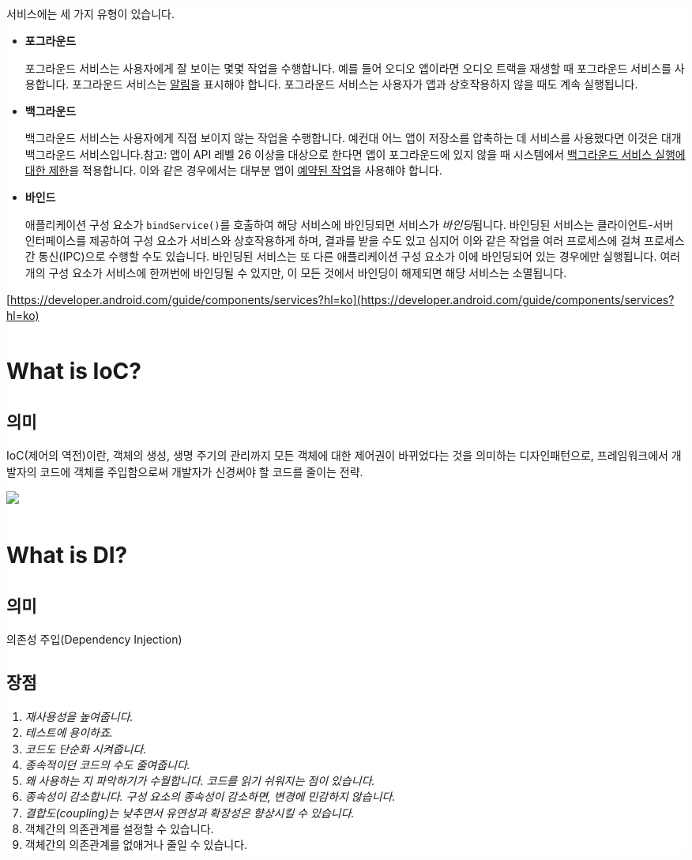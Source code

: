 서비스에는 세 가지 유형이 있습니다.

- **포그라운드**

  포그라운드 서비스는 사용자에게 잘 보이는 몇몇 작업을 수행합니다. 예를 들어 오디오 앱이라면 오디오 트랙을 재생할 때 포그라운드 서비스를 사용합니다. 포그라운드 서비스는 [알림](https://developer.android.com/guide/topics/ui/notifiers/notifications?hl=ko)을 표시해야 합니다. 포그라운드 서비스는 사용자가 앱과 상호작용하지 않을 때도 계속 실행됩니다.

- **백그라운드**

  백그라운드 서비스는 사용자에게 직접 보이지 않는 작업을 수행합니다. 예컨대 어느 앱이 저장소를 압축하는 데 서비스를 사용했다면 이것은 대개 백그라운드 서비스입니다.참고: 앱이 API 레벨 26 이상을 대상으로 한다면 앱이 포그라운드에 있지 않을 때 시스템에서 [백그라운드 서비스 실행에 대한 제한](https://developer.android.com/about/versions/oreo/background?hl=ko)을 적용합니다. 이와 같은 경우에서는 대부분 앱이 [예약된 작업](https://developer.android.com/topic/performance/scheduling?hl=ko)을 사용해야 합니다.

- **바인드**

  애플리케이션 구성 요소가 `bindService()`를 호출하여 해당 서비스에 바인딩되면 서비스가 *바인딩*됩니다. 바인딩된 서비스는 클라이언트-서버 인터페이스를 제공하여 구성 요소가 서비스와 상호작용하게 하며, 결과를 받을 수도 있고 심지어 이와 같은 작업을 여러 프로세스에 걸쳐 프로세스 간 통신(IPC)으로 수행할 수도 있습니다. 바인딩된 서비스는 또 다른 애플리케이션 구성 요소가 이에 바인딩되어 있는 경우에만 실행됩니다. 여러 개의 구성 요소가 서비스에 한꺼번에 바인딩될 수 있지만, 이 모든 것에서 바인딩이 해제되면 해당 서비스는 소멸됩니다.

[https://developer.android.com/guide/components/services?hl=ko](https://developer.android.com/guide/components/services?hl=ko)



# What is IoC?

## 의미

IoC(제어의 역전)이란, 객체의 생성, 생명 주기의 관리까지 모든 객체에 대한 제어권이 바뀌었다는 것을 의미하는 디자인패턴으로, 프레임워크에서 개발자의 코드에 객체를 주입함으로써 개발자가 신경써야 할 코드를 줄이는 전략.

![](https://media.vlpt.us/post-images/wickedev/0934f2b0-6371-11e9-89c8-4d917384ab23/oYukX.jpg)



# What is DI?

## 의미

의존성 주입(Dependency Injection)

## 장점

1. *재사용성을 높여줍니다.*
2. *테스트에 용이하죠.*
3. *코드도 단순화 시켜줍니다.*
4. *종속적이던 코드의 수도 줄여줍니다.*
5. *왜 사용하는 지 파악하기가 수월합니다. 코드를 읽기 쉬워지는 점이 있습니다.*
6. *종속성이 감소합니다. 구성 요소의 종속성이 감소하면, 변경에 민감하지 않습니다.*
7. *결합도(coupling)는 낮추면서 유연성과 확장성은 향상시킬 수 있습니다.*
8. 객체간의 의존관계를 설정할 수 있습니다.
9. 객체간의 의존관계를 없애거나 줄일 수 있습니다.
